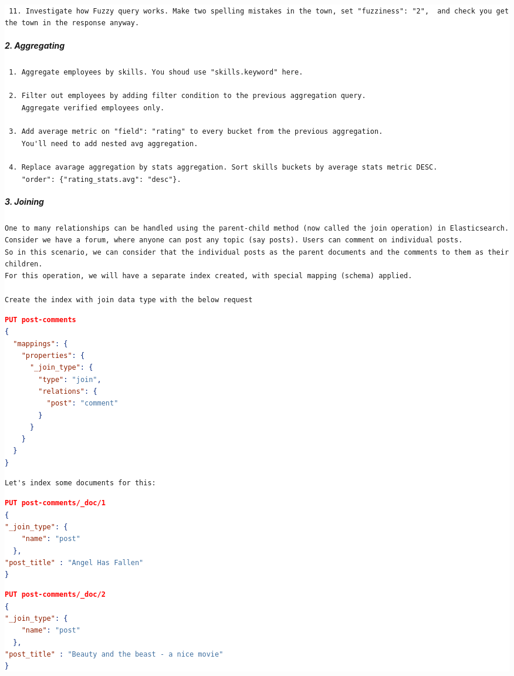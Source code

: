     11. Investigate how Fuzzy query works. Make two spelling mistakes in the town, set "fuzziness": "2",  and check you get the town in the response anyway. 

##### 2. Aggregating

     1. Aggregate employees by skills. You shoud use "skills.keyword" here.
      
     2. Filter out employees by adding filter condition to the previous aggregation query.
        Aggregate verified employees only.

     3. Add average metric on "field": "rating" to every bucket from the previous aggregation. 
        You'll need to add nested avg aggregation.

     4. Replace avarage aggregation by stats aggregation. Sort skills buckets by average stats metric DESC.
        "order": {"rating_stats.avg": "desc"}. 

##### 3. Joining

    One to many relationships can be handled using the parent-child method (now called the join operation) in Elasticsearch.
    Consider we have a forum, where anyone can post any topic (say posts). Users can comment on individual posts. 
    So in this scenario, we can consider that the individual posts as the parent documents and the comments to them as their children.
    For this operation, we will have a separate index created, with special mapping (schema) applied.
    
    Create the index with join data type with the below request
```json
PUT post-comments
{
  "mappings": {
    "properties": {
      "_join_type": { 
        "type": "join",
        "relations": {
          "post": "comment" 
        }
      }
    }
  }
}
```
    Let's index some documents for this:
```json
PUT post-comments/_doc/1
{
"_join_type": {
    "name": "post" 
  },
"post_title" : "Angel Has Fallen"
}
```
```json
PUT post-comments/_doc/2
{
"_join_type": {
    "name": "post" 
  },
"post_title" : "Beauty and the beast - a nice movie"
}
```
